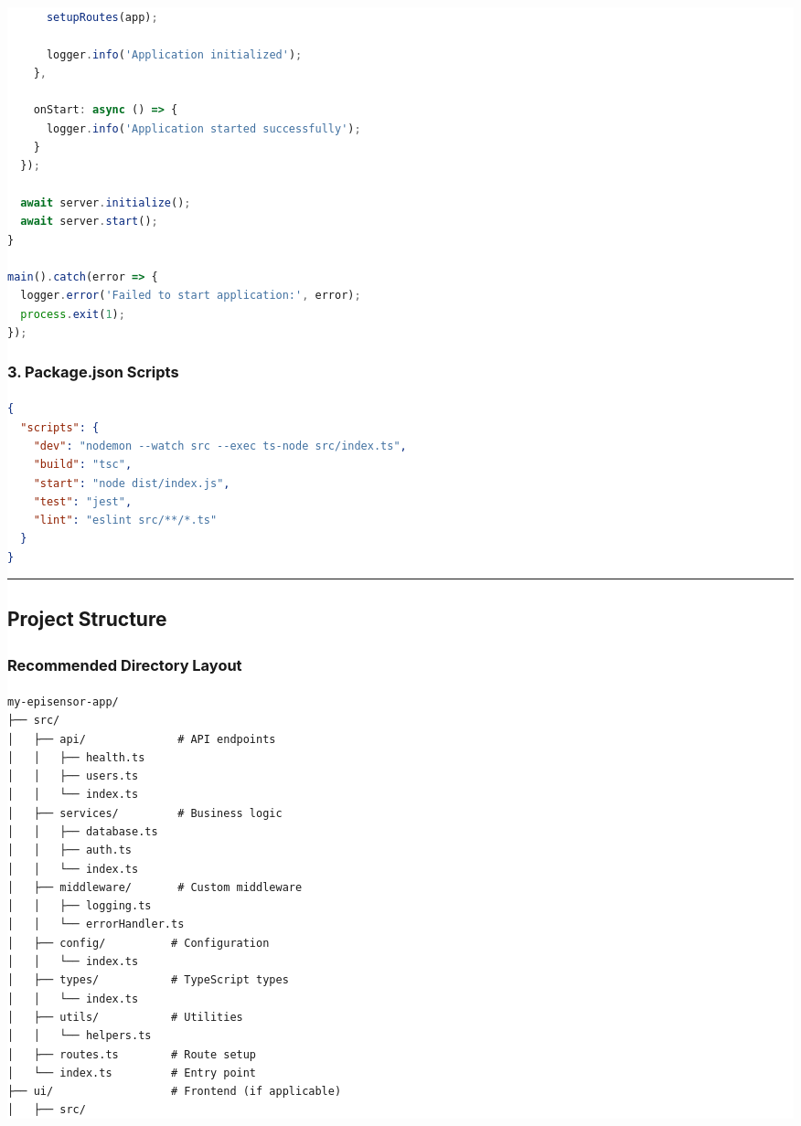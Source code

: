 ```typescript
      setupRoutes(app);
      
      logger.info('Application initialized');
    },
    
    onStart: async () => {
      logger.info('Application started successfully');
    }
  });
  
  await server.initialize();
  await server.start();
}

main().catch(error => {
  logger.error('Failed to start application:', error);
  process.exit(1);
});
```

### 3. Package.json Scripts

```json
{
  "scripts": {
    "dev": "nodemon --watch src --exec ts-node src/index.ts",
    "build": "tsc",
    "start": "node dist/index.js",
    "test": "jest",
    "lint": "eslint src/**/*.ts"
  }
}
```

---

## Project Structure

### Recommended Directory Layout

```
my-episensor-app/
├── src/
│   ├── api/              # API endpoints
│   │   ├── health.ts
│   │   ├── users.ts
│   │   └── index.ts
│   ├── services/         # Business logic
│   │   ├── database.ts
│   │   ├── auth.ts
│   │   └── index.ts
│   ├── middleware/       # Custom middleware
│   │   ├── logging.ts
│   │   └── errorHandler.ts
│   ├── config/          # Configuration
│   │   └── index.ts
│   ├── types/           # TypeScript types
│   │   └── index.ts
│   ├── utils/           # Utilities
│   │   └── helpers.ts
│   ├── routes.ts        # Route setup
│   └── index.ts         # Entry point
├── ui/                  # Frontend (if applicable)
│   ├── src/
```